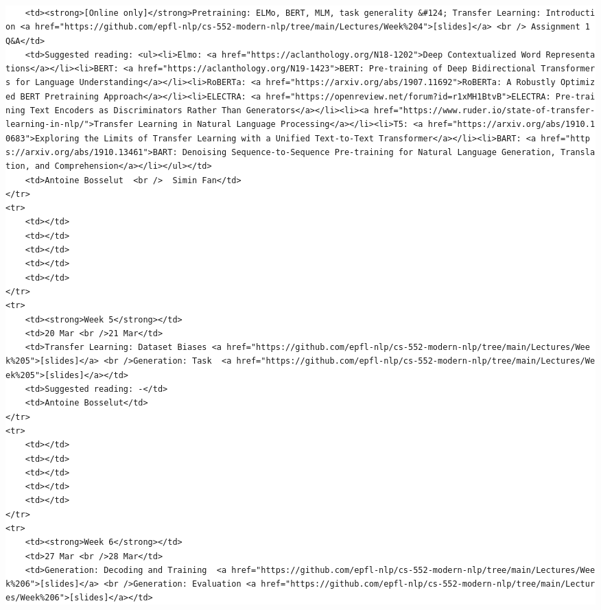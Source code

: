         <td><strong>[Online only]</strong>Pretraining: ELMo, BERT, MLM, task generality &#124; Transfer Learning: Introduction <a href="https://github.com/epfl-nlp/cs-552-modern-nlp/tree/main/Lectures/Week%204">[slides]</a> <br /> Assignment 1 Q&A</td>
        <td>Suggested reading: <ul><li>Elmo: <a href="https://aclanthology.org/N18-1202">Deep Contextualized Word Representations</a></li><li>BERT: <a href="https://aclanthology.org/N19-1423">BERT: Pre-training of Deep Bidirectional Transformers for Language Understanding</a></li><li>RoBERTa: <a href="https://arxiv.org/abs/1907.11692">RoBERTa: A Robustly Optimized BERT Pretraining Approach</a></li><li>ELECTRA: <a href="https://openreview.net/forum?id=r1xMH1BtvB">ELECTRA: Pre-training Text Encoders as Discriminators Rather Than Generators</a></li><li><a href="https://www.ruder.io/state-of-transfer-learning-in-nlp/">Transfer Learning in Natural Language Processing</a></li><li>T5: <a href="https://arxiv.org/abs/1910.10683">Exploring the Limits of Transfer Learning with a Unified Text-to-Text Transformer</a></li><li>BART: <a href="https://arxiv.org/abs/1910.13461">BART: Denoising Sequence-to-Sequence Pre-training for Natural Language Generation, Translation, and Comprehension</a></li></ul></td>
        <td>Antoine Bosselut  <br />  Simin Fan</td>
    </tr>
    <tr>
        <td></td>
        <td></td>
        <td></td>
        <td></td>
        <td></td>
    </tr>
    <tr>
        <td><strong>Week 5</strong></td>
        <td>20 Mar <br />21 Mar</td>
        <td>Transfer Learning: Dataset Biases <a href="https://github.com/epfl-nlp/cs-552-modern-nlp/tree/main/Lectures/Week%205">[slides]</a> <br />Generation: Task  <a href="https://github.com/epfl-nlp/cs-552-modern-nlp/tree/main/Lectures/Week%205">[slides]</a></td>
        <td>Suggested reading: -</td>
        <td>Antoine Bosselut</td>
    </tr>
    <tr>
        <td></td>
        <td></td>
        <td></td>
        <td></td>
        <td></td>
    </tr>
    <tr>
        <td><strong>Week 6</strong></td>
        <td>27 Mar <br />28 Mar</td>
        <td>Generation: Decoding and Training  <a href="https://github.com/epfl-nlp/cs-552-modern-nlp/tree/main/Lectures/Week%206">[slides]</a> <br />Generation: Evaluation <a href="https://github.com/epfl-nlp/cs-552-modern-nlp/tree/main/Lectures/Week%206">[slides]</a></td>
